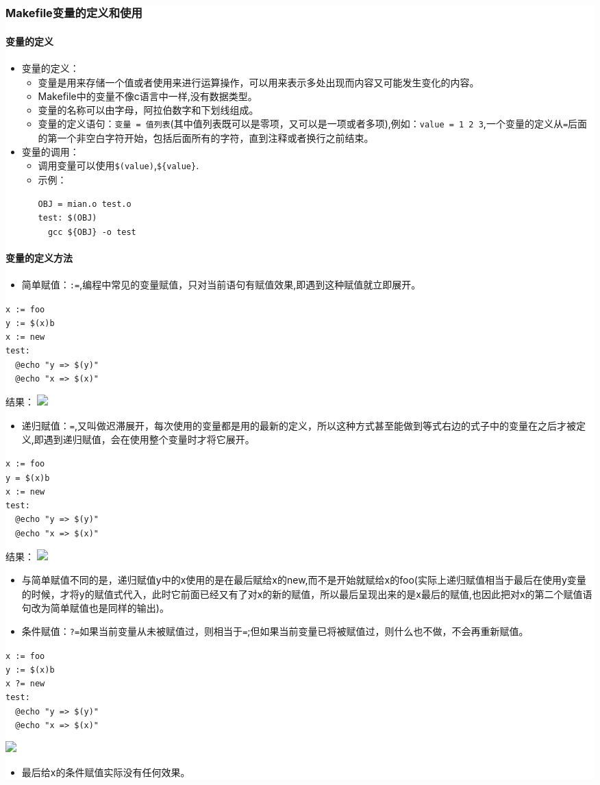 
### Makefile变量的定义和使用

#### 变量的定义

* 变量的定义：
  * 变量是用来存储一个值或者使用来进行运算操作，可以用来表示多处出现而内容又可能发生变化的内容。
  * Makefile中的变量不像c语言中一样,没有数据类型。
  * 变量的名称可以由字母，阿拉伯数字和下划线组成。
  * 变量的定义语句：`变量 = 值列表`(其中值列表既可以是零项，又可以是一项或者多项),例如：`value = 1 2 3`,一个变量的定义从`=`后面的第一个非空白字符开始，包括后面所有的字符，直到注释或者换行之前结束。 
* 变量的调用：
  * 调用变量可以使用`$(value)`,`${value}`.
  * 示例：
      ```shell
      OBJ = mian.o test.o 
      test: $(OBJ)
        gcc ${OBJ} -o test
      ```
#### 变量的定义方法

* 简单赋值：`:=`,编程中常见的变量赋值，只对当前语句有赋值效果,即遇到这种赋值就立即展开。

```shell
x := foo
y := $(x)b
x := new
test:
  @echo "y => $(y)"
  @echo "x => $(x)"
```
结果：
![](https://gitee.com/zhangjie0524/picgo/raw/master/img/20200829225226.jpg)

* 递归赋值：`=`,又叫做迟滞展开，每次使用的变量都是用的最新的定义，所以这种方式甚至能做到等式右边的式子中的变量在之后才被定义,即遇到递归赋值，会在使用整个变量时才将它展开。

```shell
x := foo
y = $(x)b
x := new
test:
  @echo "y => $(y)"
  @echo "x => $(x)"
```
结果：
![](https://gitee.com/zhangjie0524/picgo/raw/master/img/20200829230330.jpg)
* 与简单赋值不同的是，递归赋值y中的x使用的是在最后赋给x的new,而不是开始就赋给x的foo(实际上递归赋值相当于最后在使用y变量的时候，才将y的赋值式代入，此时它前面已经又有了对x的新的赋值，所以最后呈现出来的是x最后的赋值,也因此把对x的第二个赋值语句改为简单赋值也是同样的输出)。

* 条件赋值：`?=`如果当前变量从未被赋值过，则相当于`=`;但如果当前变量已将被赋值过，则什么也不做，不会再重新赋值。
```shell
x := foo
y := $(x)b
x ?= new
test:
  @echo "y => $(y)"
  @echo "x => $(x)"
```
![](https://gitee.com/zhangjie0524/picgo/raw/master/img/20200830190810.jpg)
* 最后给x的条件赋值实际没有任何效果。
